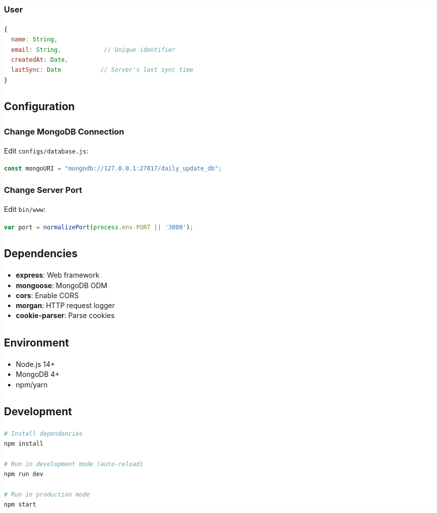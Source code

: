 ### User
```javascript
{
  name: String,
  email: String,            // Unique identifier
  createdAt: Date,
  lastSync: Date           // Server's last sync time
}
```

## Configuration

### Change MongoDB Connection
Edit `configs/database.js`:
```javascript
const mongoURI = "mongodb://127.0.0.1:27017/daily_update_db";
```

### Change Server Port
Edit `bin/www`:
```javascript
var port = normalizePort(process.env.PORT || '3000');
```

## Dependencies

- **express**: Web framework
- **mongoose**: MongoDB ODM
- **cors**: Enable CORS
- **morgan**: HTTP request logger
- **cookie-parser**: Parse cookies

## Environment

- Node.js 14+
- MongoDB 4+
- npm/yarn

## Development

```bash
# Install dependencies
npm install

# Run in development mode (auto-reload)
npm run dev

# Run in production mode
npm start
```

